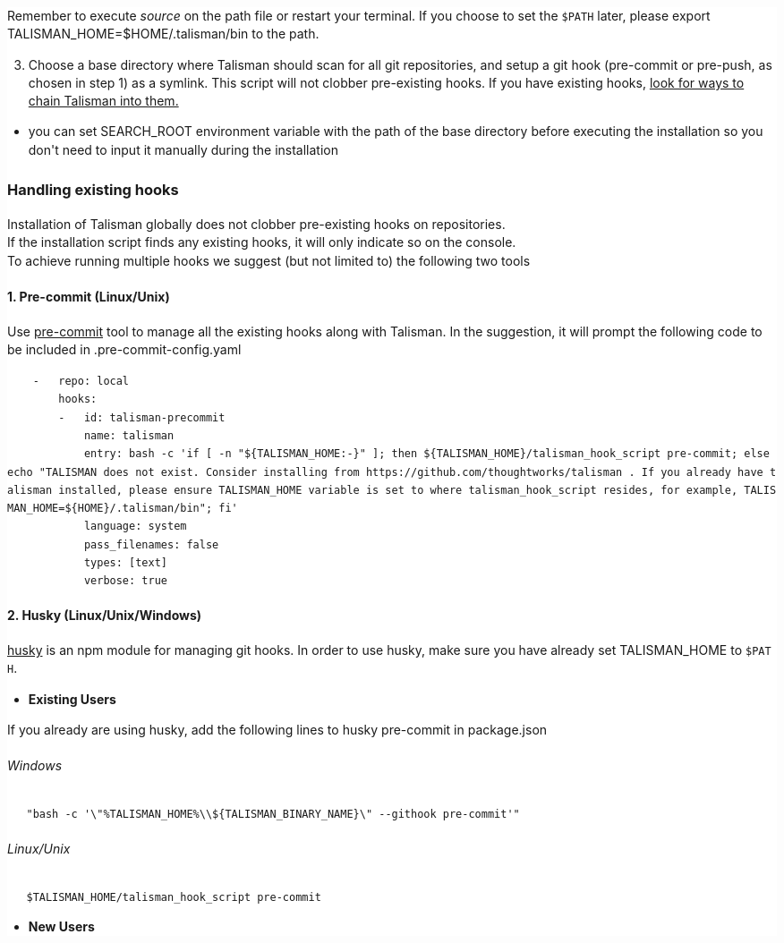 
  Remember to execute *source* on the path file or restart your terminal.
If you choose to set the `$PATH` later, please export TALISMAN\_HOME=$HOME/.talisman/bin to the path.


3. Choose a base directory where Talisman should scan for all git repositories, and setup a git hook (pre-commit or pre-push, as chosen in step 1) as a symlink.
  This script will not clobber pre-existing hooks. If you have existing hooks, [look for ways to chain Talisman into them.](#handling-existing-hooks)
  
  - you can set SEARCH_ROOT environment variable with the path of the base directory before executing the installation so you don't need to input it manually during the installation


### Handling existing hooks
Installation of Talisman globally does not clobber pre-existing hooks on repositories. <br>
If the installation script finds any existing hooks, it will only indicate so on the console. <br>
To achieve running multiple hooks we suggest (but not limited to) the following two tools

#### 1. Pre-commit (Linux/Unix)
Use [pre-commit](https://pre-commit.com) tool to manage all the existing hooks along with Talisman.
In the suggestion, it will prompt the following code to be included in .pre-commit-config.yaml

```
    -   repo: local
        hooks:
        -   id: talisman-precommit
            name: talisman
            entry: bash -c 'if [ -n "${TALISMAN_HOME:-}" ]; then ${TALISMAN_HOME}/talisman_hook_script pre-commit; else echo "TALISMAN does not exist. Consider installing from https://github.com/thoughtworks/talisman . If you already have talisman installed, please ensure TALISMAN_HOME variable is set to where talisman_hook_script resides, for example, TALISMAN_HOME=${HOME}/.talisman/bin"; fi'
            language: system
            pass_filenames: false
            types: [text]
            verbose: true
```

#### 2. Husky (Linux/Unix/Windows)
[husky](https://github.com/typicode/husky/blob/master/DOCS.md) is an npm module for managing git hooks.
In order to use husky, make sure you have already set TALISMAN_HOME to `$PATH`.

+ **Existing Users**

 If you already are using husky, add the following lines to husky pre-commit in package.json

 ###### Windows

 ```
    "bash -c '\"%TALISMAN_HOME%\\${TALISMAN_BINARY_NAME}\" --githook pre-commit'"
```

 ###### Linux/Unix

 ```
    $TALISMAN_HOME/talisman_hook_script pre-commit
```
+ **New Users**
